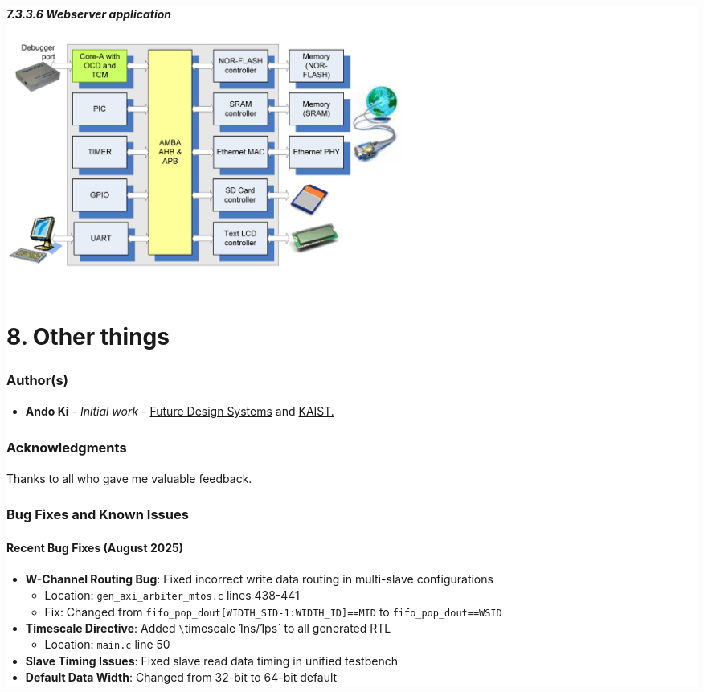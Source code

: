 ##### 7.3.3.6 Webserver application
<img src="doc/images/corea-webserver.jpg" width="500"/>

---
# 8. Other things<a name="other_things"></a>

### Author(s)
 * **Ando Ki** - *Initial work* - <a href="http://www.future-ds.com" target="_blank">Future Design Systems</a> and <a href="https://www.kaist.ac.kr" target="_blank">KAIST.</a>

### Acknowledgments
Thanks to all who gave me valuable feedback.

### Bug Fixes and Known Issues<a name="bug_fixes"></a>

#### Recent Bug Fixes (August 2025)
 * **W-Channel Routing Bug**: Fixed incorrect write data routing in multi-slave configurations
   - Location: `gen_axi_arbiter_mtos.c` lines 438-441
   - Fix: Changed from `fifo_pop_dout[WIDTH_SID-1:WIDTH_ID]==MID` to `fifo_pop_dout==WSID`
 * **Timescale Directive**: Added `\`timescale 1ns/1ps` to all generated RTL
   - Location: `main.c` line 50
 * **Slave Timing Issues**: Fixed slave read data timing in unified testbench
 * **Default Data Width**: Changed from 32-bit to 64-bit default
